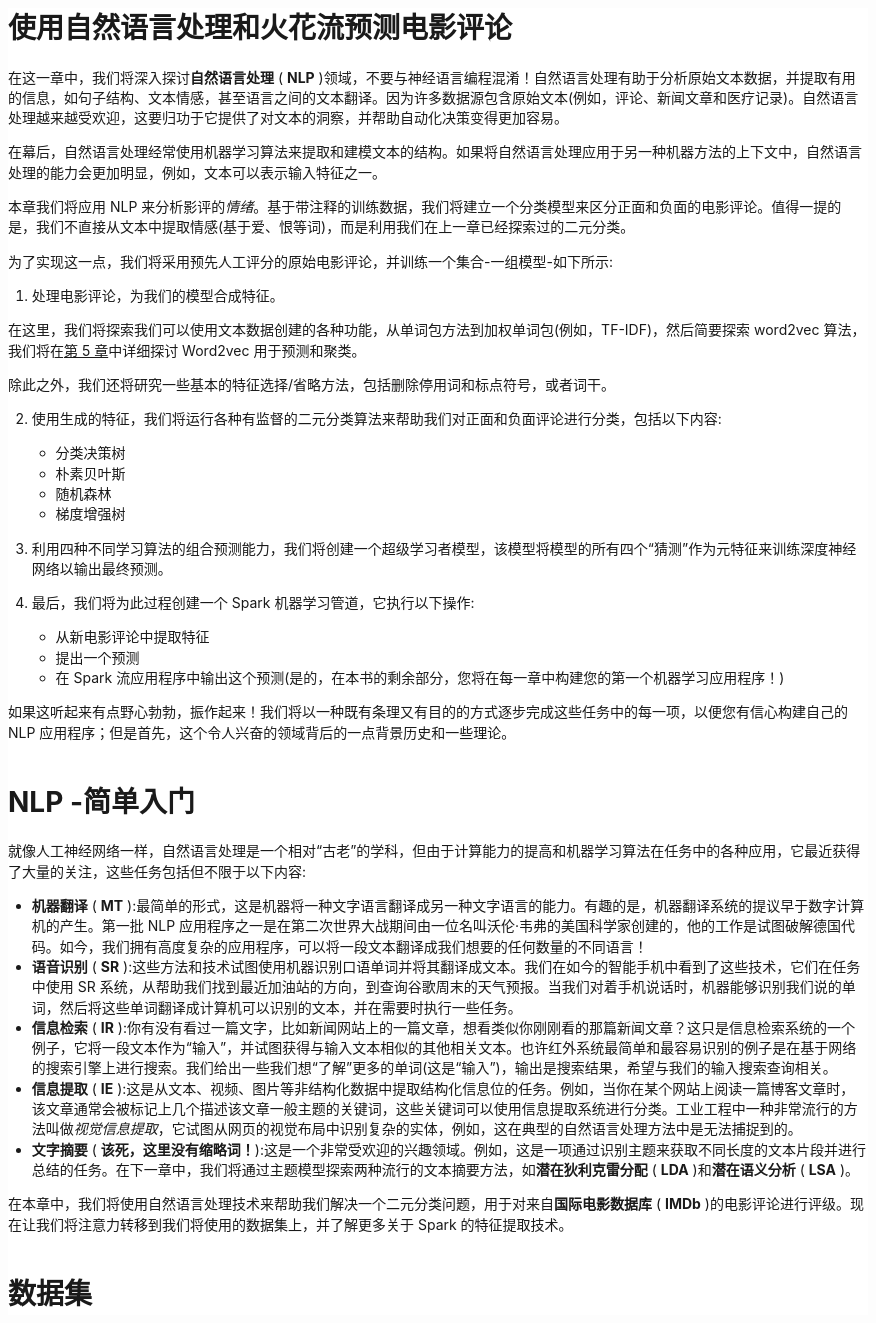 # 使用自然语言处理和火花流预测电影评论

在这一章中，我们将深入探讨**自然语言处理** ( **NLP** )领域，不要与神经语言编程混淆！自然语言处理有助于分析原始文本数据，并提取有用的信息，如句子结构、文本情感，甚至语言之间的文本翻译。因为许多数据源包含原始文本(例如，评论、新闻文章和医疗记录)。自然语言处理越来越受欢迎，这要归功于它提供了对文本的洞察，并帮助自动化决策变得更加容易。

在幕后，自然语言处理经常使用机器学习算法来提取和建模文本的结构。如果将自然语言处理应用于另一种机器方法的上下文中，自然语言处理的能力会更加明显，例如，文本可以表示输入特征之一。

本章我们将应用 NLP 来分析影评的*情绪*。基于带注释的训练数据，我们将建立一个分类模型来区分正面和负面的电影评论。值得一提的是，我们不直接从文本中提取情感(基于爱、恨等词)，而是利用我们在上一章已经探索过的二元分类。

为了实现这一点，我们将采用预先人工评分的原始电影评论，并训练一个集合-一组模型-如下所示:

1.  处理电影评论，为我们的模型合成特征。

在这里，我们将探索我们可以使用文本数据创建的各种功能，从单词包方法到加权单词包(例如，TF-IDF)，然后简要探索 word2vec 算法，我们将在[第 5 章](5.html#30A8Q0-d18ba71168a441bd917775fac13ca893)中详细探讨 Word2vec 用于预测和聚类。

除此之外，我们还将研究一些基本的特征选择/省略方法，包括删除停用词和标点符号，或者词干。

2.  使用生成的特征，我们将运行各种有监督的二元分类算法来帮助我们对正面和负面评论进行分类，包括以下内容:
    *   分类决策树
    *   朴素贝叶斯
    *   随机森林
    *   梯度增强树

3.  利用四种不同学习算法的组合预测能力，我们将创建一个超级学习者模型，该模型将模型的所有四个“猜测”作为元特征来训练深度神经网络以输出最终预测。

4.  最后，我们将为此过程创建一个 Spark 机器学习管道，它执行以下操作:
    *   从新电影评论中提取特征
    *   提出一个预测
    *   在 Spark 流应用程序中输出这个预测(是的，在本书的剩余部分，您将在每一章中构建您的第一个机器学习应用程序！)

如果这听起来有点野心勃勃，振作起来！我们将以一种既有条理又有目的的方式逐步完成这些任务中的每一项，以便您有信心构建自己的 NLP 应用程序；但是首先，这个令人兴奋的领域背后的一点背景历史和一些理论。

# NLP -简单入门

就像人工神经网络一样，自然语言处理是一个相对“古老”的学科，但由于计算能力的提高和机器学习算法在任务中的各种应用，它最近获得了大量的关注，这些任务包括但不限于以下内容:

*   **机器翻译** ( **MT** ):最简单的形式，这是机器将一种文字语言翻译成另一种文字语言的能力。有趣的是，机器翻译系统的提议早于数字计算机的产生。第一批 NLP 应用程序之一是在第二次世界大战期间由一位名叫沃伦·韦弗的美国科学家创建的，他的工作是试图破解德国代码。如今，我们拥有高度复杂的应用程序，可以将一段文本翻译成我们想要的任何数量的不同语言！
*   **语音识别** ( **SR** ):这些方法和技术试图使用机器识别口语单词并将其翻译成文本。我们在如今的智能手机中看到了这些技术，它们在任务中使用 SR 系统，从帮助我们找到最近加油站的方向，到查询谷歌周末的天气预报。当我们对着手机说话时，机器能够识别我们说的单词，然后将这些单词翻译成计算机可以识别的文本，并在需要时执行一些任务。
*   **信息检索** ( **IR** ):你有没有看过一篇文字，比如新闻网站上的一篇文章，想看类似你刚刚看的那篇新闻文章？这只是信息检索系统的一个例子，它将一段文本作为“输入”，并试图获得与输入文本相似的其他相关文本。也许红外系统最简单和最容易识别的例子是在基于网络的搜索引擎上进行搜索。我们给出一些我们想“了解”更多的单词(这是“输入”)，输出是搜索结果，希望与我们的输入搜索查询相关。
*   **信息提取** ( **IE** ):这是从文本、视频、图片等非结构化数据中提取结构化信息位的任务。例如，当你在某个网站上阅读一篇博客文章时，该文章通常会被标记上几个描述该文章一般主题的关键词，这些关键词可以使用信息提取系统进行分类。工业工程中一种非常流行的方法叫做*视觉信息提取*，它试图从网页的视觉布局中识别复杂的实体，例如，这在典型的自然语言处理方法中是无法捕捉到的。
*   **文字摘要** ( **该死，这里没有缩略词！**):这是一个非常受欢迎的兴趣领域。例如，这是一项通过识别主题来获取不同长度的文本片段并进行总结的任务。在下一章中，我们将通过主题模型探索两种流行的文本摘要方法，如**潜在狄利克雷分配** ( **LDA** )和**潜在语义分析** ( **LSA** )。

在本章中，我们将使用自然语言处理技术来帮助我们解决一个二元分类问题，用于对来自**国际电影数据库** ( **IMDb** )的电影评论进行评级。现在让我们将注意力转移到我们将使用的数据集上，并了解更多关于 Spark 的特征提取技术。

# 数据集
